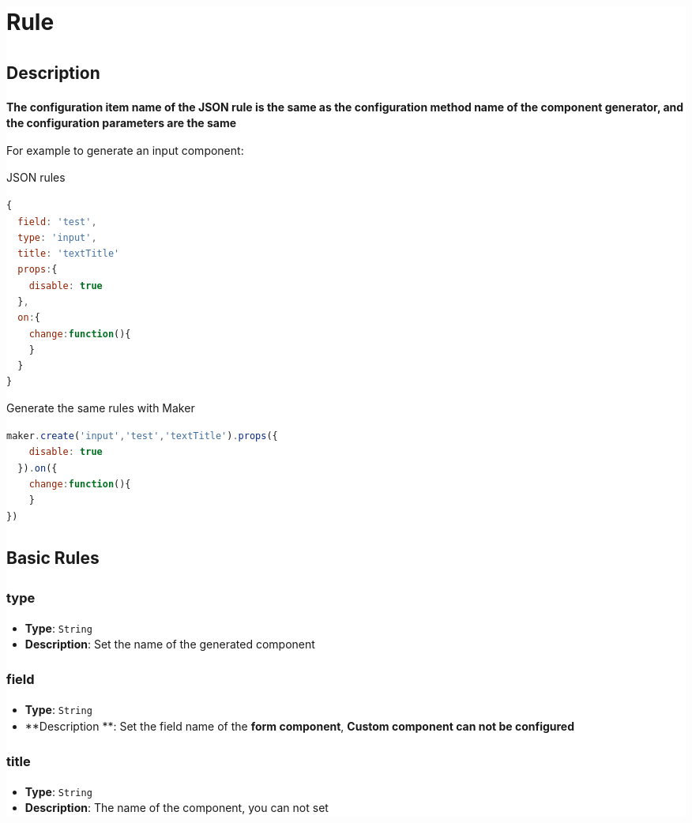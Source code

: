 # Rule


## Description
**The configuration item name of the JSON rule is the same as the configuration method name of the component generator, and the configuration parameters are the same**

For example to generate an input component:

JSON rules
```js
{
  field: 'test',
  type: 'input',
  title: 'textTitle'
  props:{
    disable: true
  },
  on:{
    change:function(){
    }
  }
}
```
Generate the same rules with Maker
```js
maker.create('input','test','textTitle').props({
    disable: true
  }).on({
    change:function(){
    }
})
```

## **Basic Rules**


### **type**

- **Type**: `String`
- **Description**: Set the name of the generated component

### **field**

- **Type**: `String`
- **Description **: Set the field name of the **form component**, **Custom component can not be configured**


### **title**

- **Type**: `String`
- **Description**: The name of the component, you can not set
